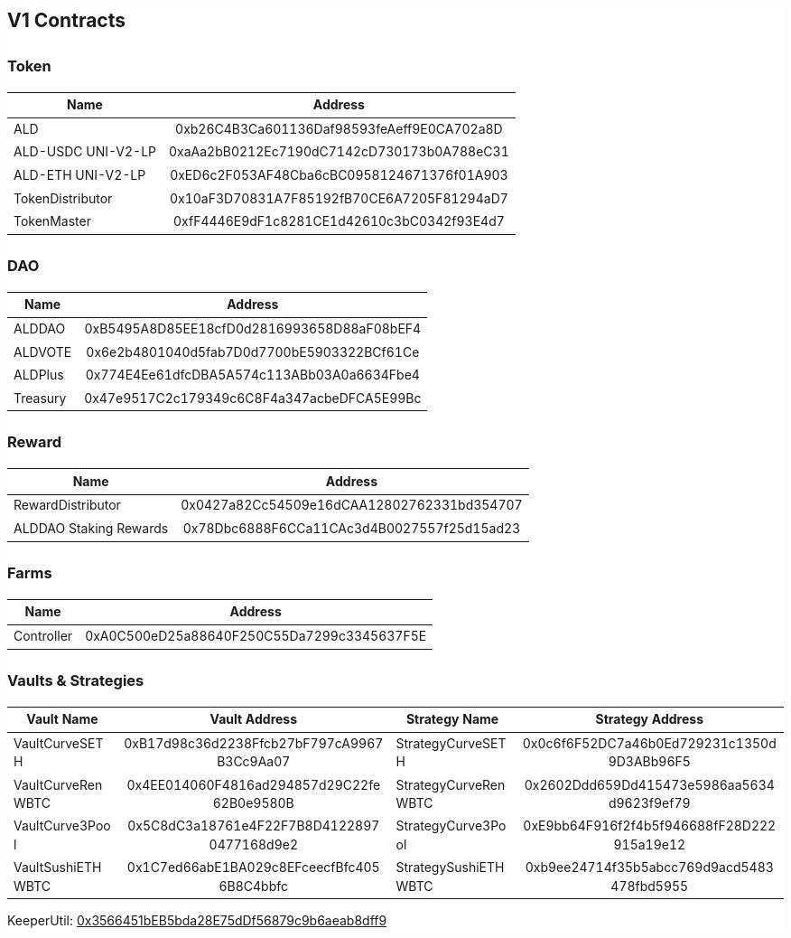 ## V1 Contracts

### Token

| Name               |                  Address                   |
| ------------------ | :----------------------------------------: |
| ALD                | 0xb26C4B3Ca601136Daf98593feAeff9E0CA702a8D |
| ALD-USDC UNI-V2-LP | 0xaAa2bB0212Ec7190dC7142cD730173b0A788eC31 |
| ALD-ETH UNI-V2-LP  | 0xED6c2F053AF48Cba6cBC0958124671376f01A903 |
| TokenDistributor   | 0x10aF3D70831A7F85192fB70CE6A7205F81294aD7 |
| TokenMaster        | 0xfF4446E9dF1c8281CE1d42610c3bC0342f93E4d7 |

### DAO

| Name     |                  Address                   |
| -------- | :----------------------------------------: |
| ALDDAO   | 0xB5495A8D85EE18cfD0d2816993658D88aF08bEF4 |
| ALDVOTE  | 0x6e2b4801040d5fab7D0d7700bE5903322BCf61Ce |
| ALDPlus  | 0x774E4Ee61dfcDBA5A574c113ABb03A0a6634Fbe4 |
| Treasury | 0x47e9517C2c179349c6C8F4a347acbeDFCA5E99Bc |

### Reward

| Name                   |                  Address                   |
| ---------------------- | :----------------------------------------: |
| RewardDistributor      | 0x0427a82Cc54509e16dCAA12802762331bd354707 |
| ALDDAO Staking Rewards | 0x78Dbc6888F6CCa11CAc3d4B0027557f25d15ad23 |

### Farms

| Name       |                  Address                   |
| ---------- | :----------------------------------------: |
| Controller | 0xA0C500eD25a88640F250C55Da7299c3345637F5E |

### Vaults & Strategies

| Vault Name        |               Vault Address                | Strategy Name        |              Strategy Address              |
| ----------------- | :----------------------------------------: | -------------------- | :----------------------------------------: |
| VaultCurveSETH    | 0xB17d98c36d2238Ffcb27bF797cA9967B3Cc9Aa07 | StrategyCurveSETH    | 0x0c6f6F52DC7a46b0Ed729231c1350d9D3ABb96F5 |
| VaultCurveRenWBTC | 0x4EE014060F4816ad294857d29C22fe62B0e9580B | StrategyCurveRenWBTC | 0x2602Ddd659Dd415473e5986aa5634d9623f9ef79 |
| VaultCurve3Pool   | 0x5C8dC3a18761e4F22F7B8D41228970477168d9e2 | StrategyCurve3Pool   | 0xE9bb64F916f2f4b5f946688fF28D222915a19e12 |
| VaultSushiETHWBTC | 0x1C7ed66abE1BA029c8EFceecfBfc4056B8C4bbfc | StrategySushiETHWBTC | 0xb9ee24714f35b5abcc769d9acd5483478fbd5955 |

KeeperUtil: [0x3566451bEB5bda28E75dDf56879c9b6aeab8dff9](https://etherscan.io/address/0x3566451bEB5bda28E75dDf56879c9b6aeab8dff9)
